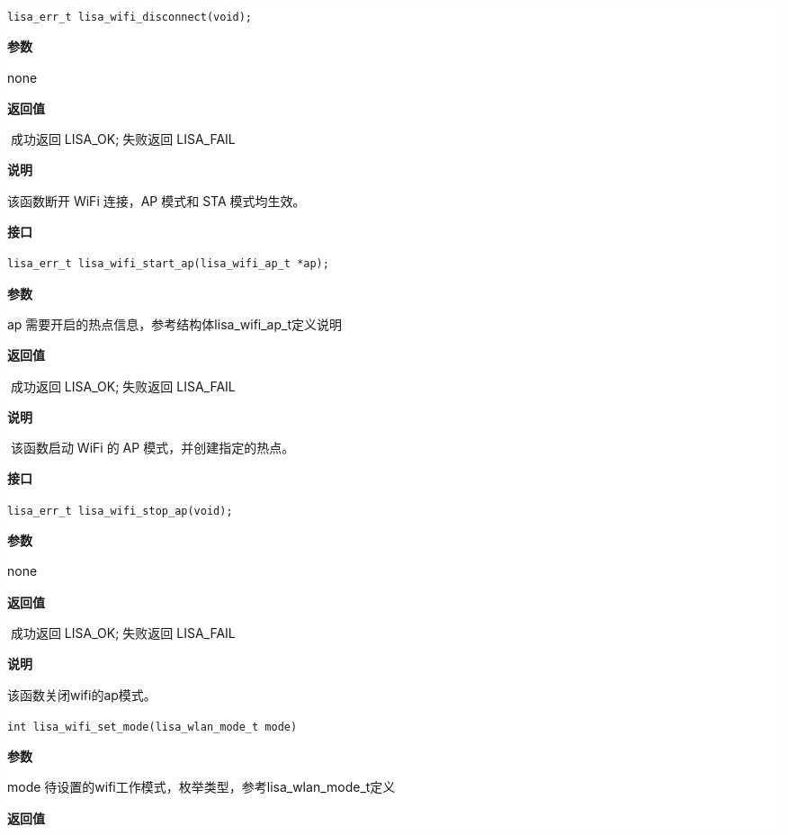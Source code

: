```
lisa_err_t lisa_wifi_disconnect(void);
```

**参数**

  none

**返回值**

​	成功返回	LISA_OK;	失败返回	LISA_FAIL

**说明**

该函数断开 WiFi 连接，AP 模式和 STA 模式均生效。



**接口**

```
lisa_err_t lisa_wifi_start_ap(lisa_wifi_ap_t *ap);
```

**参数**

ap     需要开启的热点信息，参考结构体lisa_wifi_ap_t定义说明

**返回值**

​	成功返回	LISA_OK;	失败返回	LISA_FAIL

**说明**

​	该函数启动 WiFi 的 AP 模式，并创建指定的热点。



**接口**

```
lisa_err_t lisa_wifi_stop_ap(void);
```

**参数**

  none

**返回值**

​	成功返回	LISA_OK;	失败返回	LISA_FAIL

**说明**

该函数关闭wifi的ap模式。



```
int lisa_wifi_set_mode(lisa_wlan_mode_t mode)
```

**参数**

mode    待设置的wifi工作模式，枚举类型，参考lisa_wlan_mode_t定义

**返回值**
